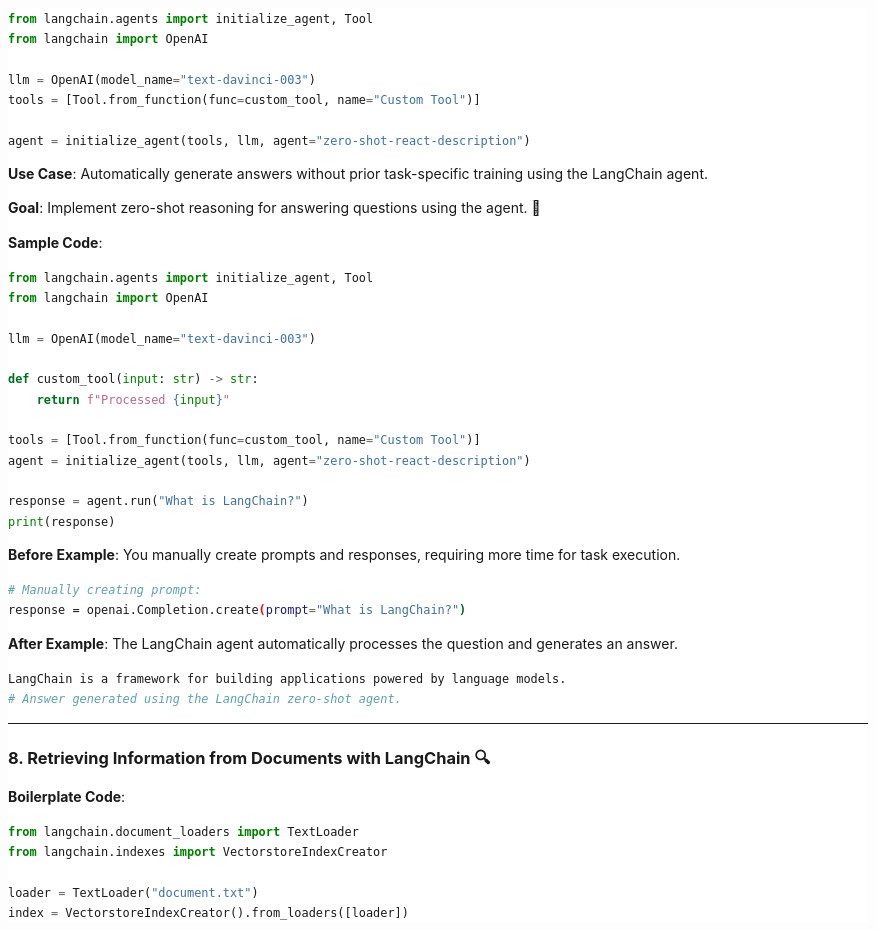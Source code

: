 ```python
from langchain.agents import initialize_agent, Tool
from langchain import OpenAI

llm = OpenAI(model_name="text-davinci-003")
tools = [Tool.from_function(func=custom_tool, name="Custom Tool")]

agent = initialize_agent(tools, llm, agent="zero-shot-react-description")
```

**Use Case**: Automatically generate answers without prior task-specific training using the LangChain agent.

**Goal**: Implement zero-shot reasoning for answering questions using the agent. 🎯

**Sample Code**:

```python
from langchain.agents import initialize_agent, Tool
from langchain import OpenAI

llm = OpenAI(model_name="text-davinci-003")

def custom_tool(input: str) -> str:
    return f"Processed {input}"

tools = [Tool.from_function(func=custom_tool, name="Custom Tool")]
agent = initialize_agent(tools, llm, agent="zero-shot-react-description")

response = agent.run("What is LangChain?")
print(response)
```

**Before Example**: You manually create prompts and responses, requiring more time for task execution.

```bash
# Manually creating prompt:
response = openai.Completion.create(prompt="What is LangChain?")
```

**After Example**: The LangChain agent automatically processes the question and generates an answer.

```bash
LangChain is a framework for building applications powered by language models.
# Answer generated using the LangChain zero-shot agent.
```

---

### 8\. **Retrieving Information from Documents with LangChain 🔍**

**Boilerplate Code**:

```python
from langchain.document_loaders import TextLoader
from langchain.indexes import VectorstoreIndexCreator

loader = TextLoader("document.txt")
index = VectorstoreIndexCreator().from_loaders([loader])
```

